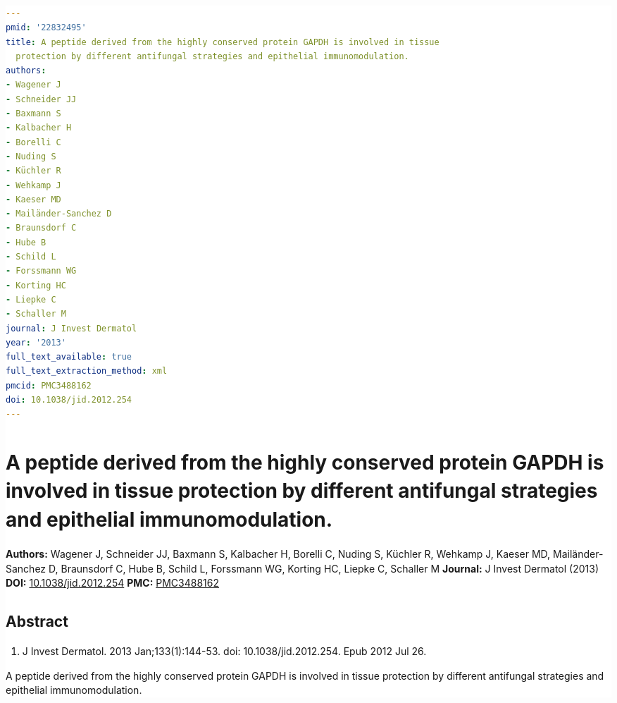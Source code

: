 ```yaml
---
pmid: '22832495'
title: A peptide derived from the highly conserved protein GAPDH is involved in tissue
  protection by different antifungal strategies and epithelial immunomodulation.
authors:
- Wagener J
- Schneider JJ
- Baxmann S
- Kalbacher H
- Borelli C
- Nuding S
- Küchler R
- Wehkamp J
- Kaeser MD
- Mailänder-Sanchez D
- Braunsdorf C
- Hube B
- Schild L
- Forssmann WG
- Korting HC
- Liepke C
- Schaller M
journal: J Invest Dermatol
year: '2013'
full_text_available: true
full_text_extraction_method: xml
pmcid: PMC3488162
doi: 10.1038/jid.2012.254
---
```


# A peptide derived from the highly conserved protein GAPDH is involved in tissue protection by different antifungal strategies and epithelial immunomodulation.
**Authors:** Wagener J, Schneider JJ, Baxmann S, Kalbacher H, Borelli C, Nuding S, Küchler R, Wehkamp J, Kaeser MD, Mailänder-Sanchez D, Braunsdorf C, Hube B, Schild L, Forssmann WG, Korting HC, Liepke C, Schaller M
**Journal:** J Invest Dermatol (2013)
**DOI:** [10.1038/jid.2012.254](https://doi.org/10.1038/jid.2012.254)
**PMC:** [PMC3488162](https://www.ncbi.nlm.nih.gov/pmc/articles/PMC3488162/)

## Abstract

1. J Invest Dermatol. 2013 Jan;133(1):144-53. doi: 10.1038/jid.2012.254. Epub
2012  Jul 26.

A peptide derived from the highly conserved protein GAPDH is involved in tissue 
protection by different antifungal strategies and epithelial immunomodulation.
